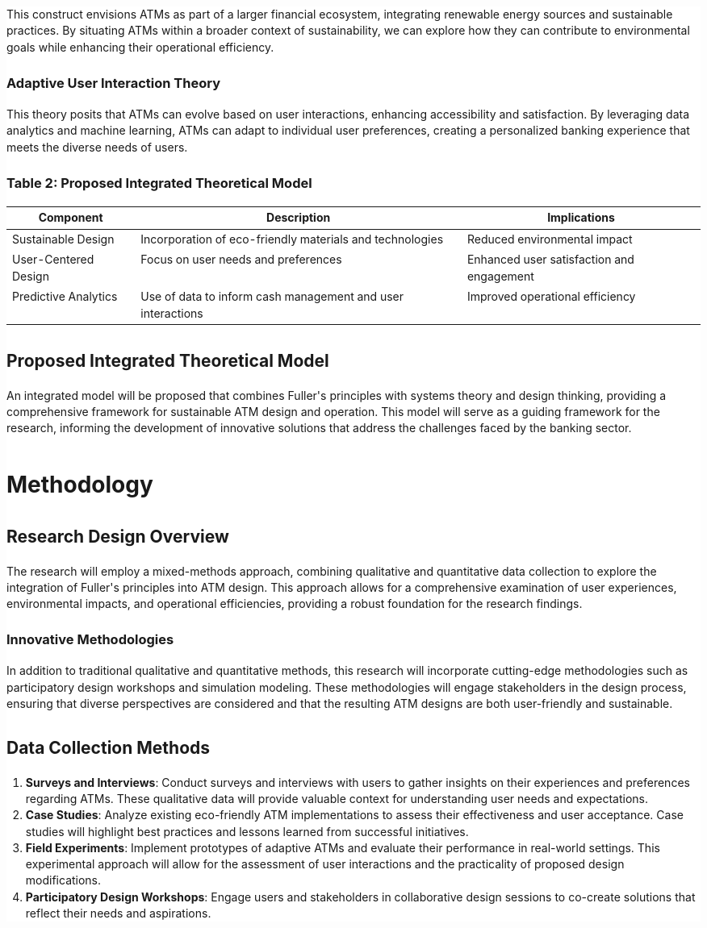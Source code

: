 This construct envisions ATMs as part of a larger financial ecosystem, integrating renewable energy sources and sustainable practices. By situating ATMs within a broader context of sustainability, we can explore how they can contribute to environmental goals while enhancing their operational efficiency.

### Adaptive User Interaction Theory

This theory posits that ATMs can evolve based on user interactions, enhancing accessibility and satisfaction. By leveraging data analytics and machine learning, ATMs can adapt to individual user preferences, creating a personalized banking experience that meets the diverse needs of users.

### Table 2: Proposed Integrated Theoretical Model

| Component | Description | Implications |
|-----------|-------------|--------------|
| Sustainable Design | Incorporation of eco-friendly materials and technologies | Reduced environmental impact |
| User-Centered Design | Focus on user needs and preferences | Enhanced user satisfaction and engagement |
| Predictive Analytics | Use of data to inform cash management and user interactions | Improved operational efficiency |

## Proposed Integrated Theoretical Model

An integrated model will be proposed that combines Fuller's principles with systems theory and design thinking, providing a comprehensive framework for sustainable ATM design and operation. This model will serve as a guiding framework for the research, informing the development of innovative solutions that address the challenges faced by the banking sector.

# Methodology

## Research Design Overview

The research will employ a mixed-methods approach, combining qualitative and quantitative data collection to explore the integration of Fuller's principles into ATM design. This approach allows for a comprehensive examination of user experiences, environmental impacts, and operational efficiencies, providing a robust foundation for the research findings.

### Innovative Methodologies

In addition to traditional qualitative and quantitative methods, this research will incorporate cutting-edge methodologies such as participatory design workshops and simulation modeling. These methodologies will engage stakeholders in the design process, ensuring that diverse perspectives are considered and that the resulting ATM designs are both user-friendly and sustainable.

## Data Collection Methods

1. **Surveys and Interviews**: Conduct surveys and interviews with users to gather insights on their experiences and preferences regarding ATMs. These qualitative data will provide valuable context for understanding user needs and expectations.
2. **Case Studies**: Analyze existing eco-friendly ATM implementations to assess their effectiveness and user acceptance. Case studies will highlight best practices and lessons learned from successful initiatives.
3. **Field Experiments**: Implement prototypes of adaptive ATMs and evaluate their performance in real-world settings. This experimental approach will allow for the assessment of user interactions and the practicality of proposed design modifications.
4. **Participatory Design Workshops**: Engage users and stakeholders in collaborative design sessions to co-create solutions that reflect their needs and aspirations.
